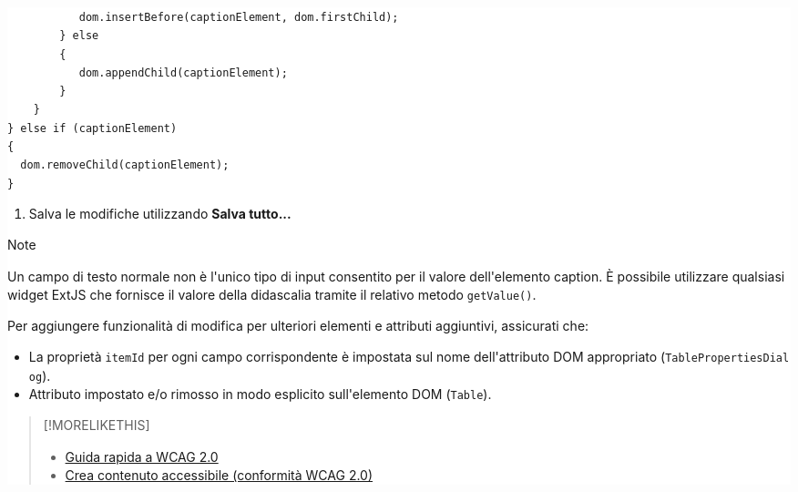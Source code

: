    ```
              dom.insertBefore(captionElement, dom.firstChild);
           } else
           {
              dom.appendChild(captionElement);
           }
       }
   } else if (captionElement)
   {
     dom.removeChild(captionElement);
   }
   ```

1. Salva le modifiche utilizzando **Salva tutto...**

>[!NOTE]
>
>Un campo di testo normale non è l&#39;unico tipo di input consentito per il valore dell&#39;elemento caption. È possibile utilizzare qualsiasi widget ExtJS che fornisce il valore della didascalia tramite il relativo metodo `getValue()`.
>
>Per aggiungere funzionalità di modifica per ulteriori elementi e attributi aggiuntivi, assicurati che:
>
>* La proprietà `itemId` per ogni campo corrispondente è impostata sul nome dell&#39;attributo DOM appropriato (`TablePropertiesDialog`).
>* Attributo impostato e/o rimosso in modo esplicito sull&#39;elemento DOM (`Table`).

>[!MORELIKETHIS]
>
>* [Guida rapida a WCAG 2.0](/help/managing/qg-wcag.md)
>* [Crea contenuto accessibile (conformità WCAG 2.0)](/help/sites-authoring/creating-accessible-content.md)
